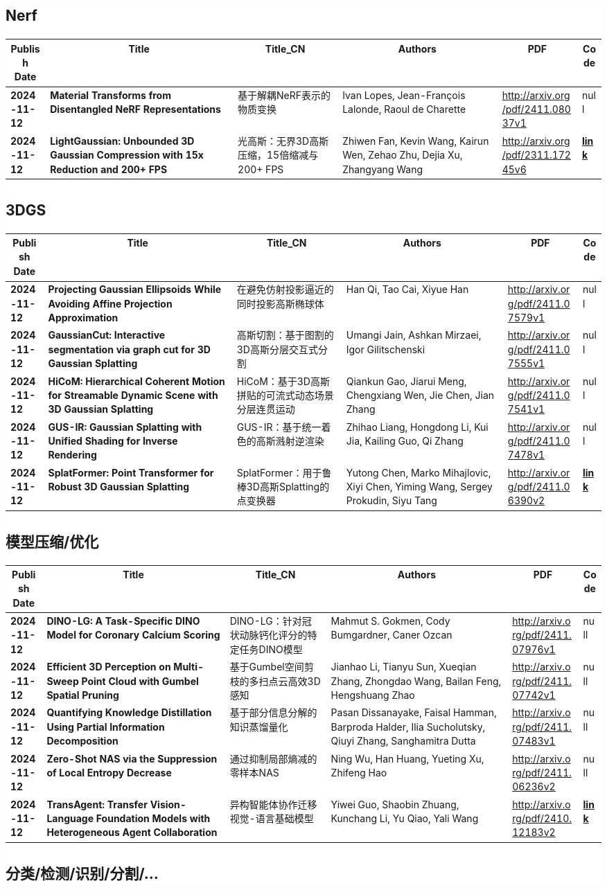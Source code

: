 ## Nerf

|Publish Date|Title|Title_CN|Authors|PDF|Code|
|---|---|---|---|---|---|
**2024-11-12**|**Material Transforms from Disentangled NeRF Representations**|基于解耦NeRF表示的物质变换|Ivan Lopes, Jean-François Lalonde, Raoul de Charette|<http://arxiv.org/pdf/2411.08037v1>|null
**2024-11-12**|**LightGaussian: Unbounded 3D Gaussian Compression with 15x Reduction and   200+ FPS**|光高斯：无界3D高斯压缩，15倍缩减与200+ FPS|Zhiwen Fan, Kevin Wang, Kairun Wen, Zehao Zhu, Dejia Xu, Zhangyang Wang|<http://arxiv.org/pdf/2311.17245v6>|**[link](https://github.com/VITA-Group/LightGaussian)**

## 3DGS

|Publish Date|Title|Title_CN|Authors|PDF|Code|
|---|---|---|---|---|---|
**2024-11-12**|**Projecting Gaussian Ellipsoids While Avoiding Affine Projection   Approximation**|在避免仿射投影逼近的同时投影高斯椭球体|Han Qi, Tao Cai, Xiyue Han|<http://arxiv.org/pdf/2411.07579v1>|null
**2024-11-12**|**GaussianCut: Interactive segmentation via graph cut for 3D Gaussian   Splatting**|高斯切割：基于图割的3D高斯分层交互式分割|Umangi Jain, Ashkan Mirzaei, Igor Gilitschenski|<http://arxiv.org/pdf/2411.07555v1>|null
**2024-11-12**|**HiCoM: Hierarchical Coherent Motion for Streamable Dynamic Scene with 3D   Gaussian Splatting**|HiCoM：基于3D高斯拼贴的可流式动态场景分层连贯运动|Qiankun Gao, Jiarui Meng, Chengxiang Wen, Jie Chen, Jian Zhang|<http://arxiv.org/pdf/2411.07541v1>|null
**2024-11-12**|**GUS-IR: Gaussian Splatting with Unified Shading for Inverse Rendering**|GUS-IR：基于统一着色的高斯溅射逆渲染|Zhihao Liang, Hongdong Li, Kui Jia, Kailing Guo, Qi Zhang|<http://arxiv.org/pdf/2411.07478v1>|null
**2024-11-12**|**SplatFormer: Point Transformer for Robust 3D Gaussian Splatting**|SplatFormer：用于鲁棒3D高斯Splatting的点变换器|Yutong Chen, Marko Mihajlovic, Xiyi Chen, Yiming Wang, Sergey Prokudin, Siyu Tang|<http://arxiv.org/pdf/2411.06390v2>|**[link](https://github.com/ChenYutongTHU/SplatFormer)**

## 模型压缩/优化

|Publish Date|Title|Title_CN|Authors|PDF|Code|
|---|---|---|---|---|---|
**2024-11-12**|**DINO-LG: A Task-Specific DINO Model for Coronary Calcium Scoring**|DINO-LG：针对冠状动脉钙化评分的特定任务DINO模型|Mahmut S. Gokmen, Cody Bumgardner, Caner Ozcan|<http://arxiv.org/pdf/2411.07976v1>|null
**2024-11-12**|**Efficient 3D Perception on Multi-Sweep Point Cloud with Gumbel Spatial   Pruning**|基于Gumbel空间剪枝的多扫点云高效3D感知|Jianhao Li, Tianyu Sun, Xueqian Zhang, Zhongdao Wang, Bailan Feng, Hengshuang Zhao|<http://arxiv.org/pdf/2411.07742v1>|null
**2024-11-12**|**Quantifying Knowledge Distillation Using Partial Information   Decomposition**|基于部分信息分解的知识蒸馏量化|Pasan Dissanayake, Faisal Hamman, Barproda Halder, Ilia Sucholutsky, Qiuyi Zhang, Sanghamitra Dutta|<http://arxiv.org/pdf/2411.07483v1>|null
**2024-11-12**|**Zero-Shot NAS via the Suppression of Local Entropy Decrease**|通过抑制局部熵减的零样本NAS|Ning Wu, Han Huang, Yueting Xu, Zhifeng Hao|<http://arxiv.org/pdf/2411.06236v2>|null
**2024-11-12**|**TransAgent: Transfer Vision-Language Foundation Models with   Heterogeneous Agent Collaboration**|异构智能体协作迁移视觉-语言基础模型|Yiwei Guo, Shaobin Zhuang, Kunchang Li, Yu Qiao, Yali Wang|<http://arxiv.org/pdf/2410.12183v2>|**[link](https://github.com/markywg/transagent)**

## 分类/检测/识别/分割/...
